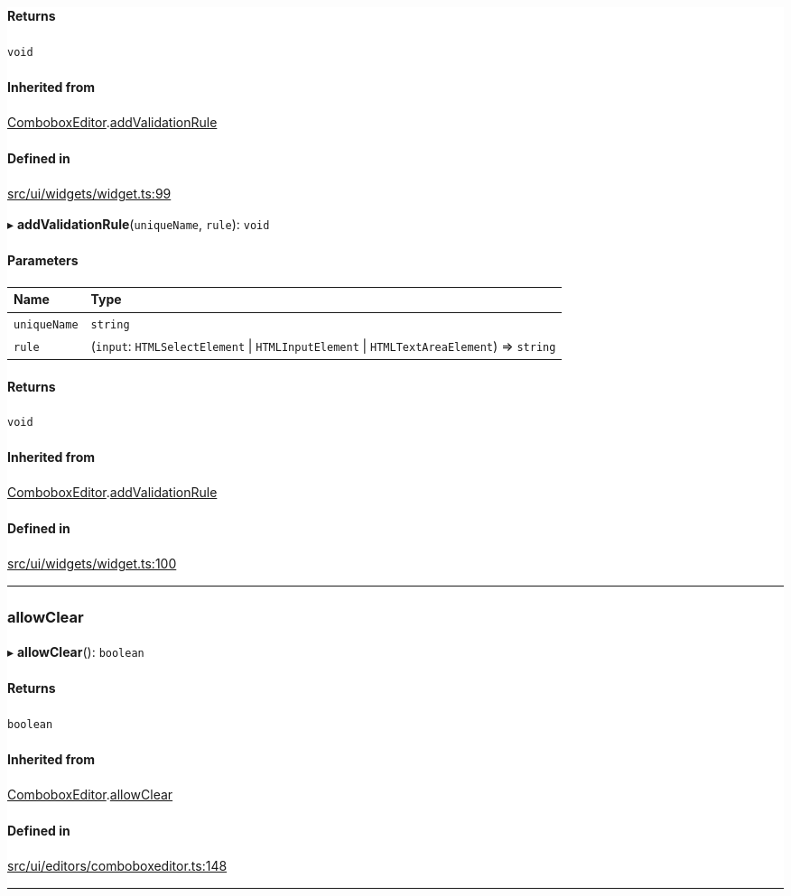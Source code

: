#### Returns

`void`

#### Inherited from

[ComboboxEditor](ComboboxEditor.md).[addValidationRule](ComboboxEditor.md#addvalidationrule)

#### Defined in

[src/ui/widgets/widget.ts:99](https://github.com/serenity-is/serenity/blob/master/packages/corelib/src/ui/widgets/widget.ts#L99)

▸ **addValidationRule**(`uniqueName`, `rule`): `void`

#### Parameters

| Name | Type |
| :------ | :------ |
| `uniqueName` | `string` |
| `rule` | (`input`: `HTMLSelectElement` \| `HTMLInputElement` \| `HTMLTextAreaElement`) => `string` |

#### Returns

`void`

#### Inherited from

[ComboboxEditor](ComboboxEditor.md).[addValidationRule](ComboboxEditor.md#addvalidationrule)

#### Defined in

[src/ui/widgets/widget.ts:100](https://github.com/serenity-is/serenity/blob/master/packages/corelib/src/ui/widgets/widget.ts#L100)

___

### allowClear

▸ **allowClear**(): `boolean`

#### Returns

`boolean`

#### Inherited from

[ComboboxEditor](ComboboxEditor.md).[allowClear](ComboboxEditor.md#allowclear)

#### Defined in

[src/ui/editors/comboboxeditor.ts:148](https://github.com/serenity-is/serenity/blob/master/packages/corelib/src/ui/editors/comboboxeditor.ts#L148)

___

